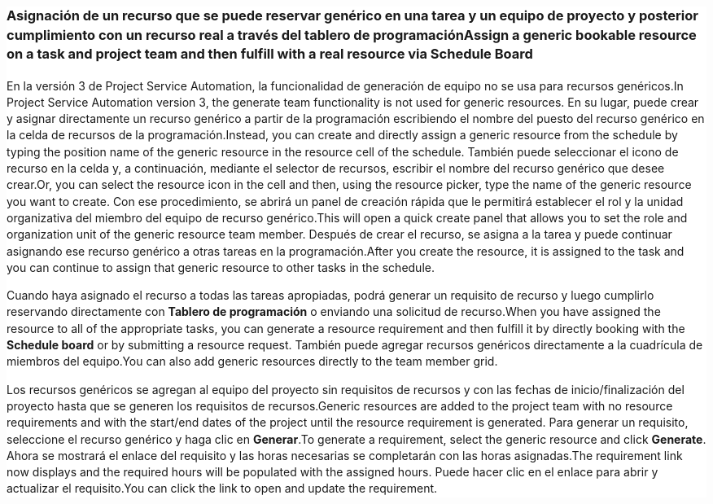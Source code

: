 ### <a name="assign-a-generic-bookable-resource-on-a-task-and-project-team-and-then-fulfill-with-a-real-resource-via-schedule-board"></a><span data-ttu-id="7f6f2-195">Asignación de un recurso que se puede reservar genérico en una tarea y un equipo de proyecto y posterior cumplimiento con un recurso real a través del tablero de programación</span><span class="sxs-lookup"><span data-stu-id="7f6f2-195">Assign a generic bookable resource on a task and project team and then fulfill with a real resource via Schedule Board</span></span> 
<span data-ttu-id="7f6f2-196">En la versión 3 de Project Service Automation, la funcionalidad de generación de equipo no se usa para recursos genéricos.</span><span class="sxs-lookup"><span data-stu-id="7f6f2-196">In Project Service Automation version 3, the generate team functionality is not used for generic resources.</span></span> <span data-ttu-id="7f6f2-197">En su lugar, puede crear y asignar directamente un recurso genérico a partir de la programación escribiendo el nombre del puesto del recurso genérico en la celda de recursos de la programación.</span><span class="sxs-lookup"><span data-stu-id="7f6f2-197">Instead, you can create and directly assign a generic resource from the schedule by typing the position name of the generic resource in the resource cell of the schedule.</span></span> <span data-ttu-id="7f6f2-198">También puede seleccionar el icono de recurso en la celda y, a continuación, mediante el selector de recursos, escribir el nombre del recurso genérico que desee crear.</span><span class="sxs-lookup"><span data-stu-id="7f6f2-198">Or, you can select the resource icon in the cell and then, using the resource picker, type the name of the generic resource you want to create.</span></span> <span data-ttu-id="7f6f2-199">Con ese procedimiento, se abrirá un panel de creación rápida que le permitirá establecer el rol y la unidad organizativa del miembro del equipo de recurso genérico.</span><span class="sxs-lookup"><span data-stu-id="7f6f2-199">This will open a quick create panel that allows you to set the role and organization unit of the generic resource team member.</span></span> <span data-ttu-id="7f6f2-200">Después de crear el recurso, se asigna a la tarea y puede continuar asignando ese recurso genérico a otras tareas en la programación.</span><span class="sxs-lookup"><span data-stu-id="7f6f2-200">After you create the resource, it is assigned to the task and you can continue to assign that generic resource to other tasks in the schedule.</span></span>    
 
<span data-ttu-id="7f6f2-201">Cuando haya asignado el recurso a todas las tareas apropiadas, podrá generar un requisito de recurso y luego cumplirlo reservando directamente con **Tablero de programación** o enviando una solicitud de recurso.</span><span class="sxs-lookup"><span data-stu-id="7f6f2-201">When you have assigned the resource to all of the appropriate tasks, you can generate a resource requirement and then fulfill it by directly booking with the **Schedule board** or by submitting a resource request.</span></span> <span data-ttu-id="7f6f2-202">También puede agregar recursos genéricos directamente a la cuadrícula de miembros del equipo.</span><span class="sxs-lookup"><span data-stu-id="7f6f2-202">You can also add generic resources directly to the team member grid.</span></span> 

<span data-ttu-id="7f6f2-203">Los recursos genéricos se agregan al equipo del proyecto sin requisitos de recursos y con las fechas de inicio/finalización del proyecto hasta que se generen los requisitos de recursos.</span><span class="sxs-lookup"><span data-stu-id="7f6f2-203">Generic resources are added to the project team with no resource requirements and with the start/end dates of the project until the resource requirement is generated.</span></span> <span data-ttu-id="7f6f2-204">Para generar un requisito, seleccione el recurso genérico y haga clic en **Generar**.</span><span class="sxs-lookup"><span data-stu-id="7f6f2-204">To generate a requirement, select the generic resource and click **Generate**.</span></span> <span data-ttu-id="7f6f2-205">Ahora se mostrará el enlace del requisito y las horas necesarias se completarán con las horas asignadas.</span><span class="sxs-lookup"><span data-stu-id="7f6f2-205">The requirement link now displays and the required hours will be populated with the assigned hours.</span></span> <span data-ttu-id="7f6f2-206">Puede hacer clic en el enlace para abrir y actualizar el requisito.</span><span class="sxs-lookup"><span data-stu-id="7f6f2-206">You can click the link to open and update the requirement.</span></span>
  